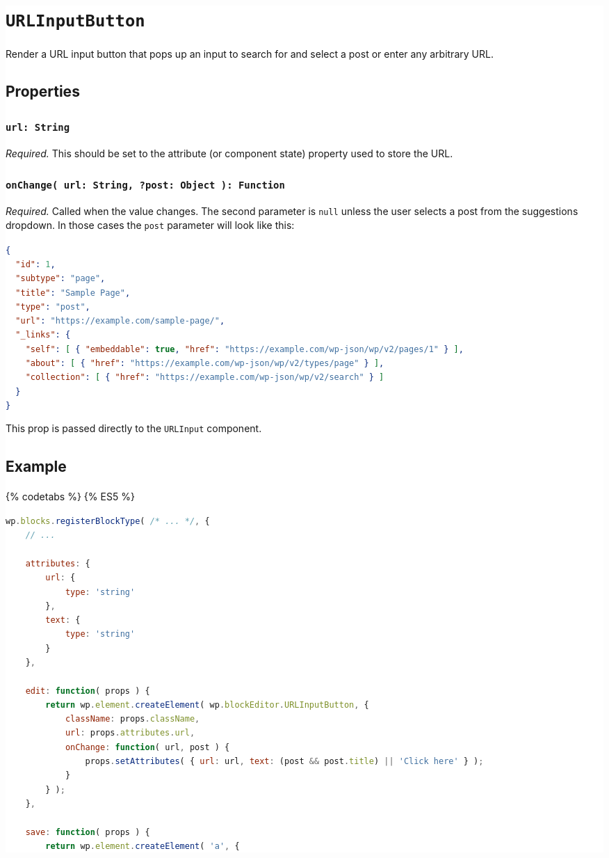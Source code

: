 # `URLInputButton`

Render a URL input button that pops up an input to search for and select a post or enter any arbitrary URL.

## Properties

### `url: String`

*Required.* This should be set to the attribute (or component state) property used to store the URL.

### `onChange( url: String, ?post: Object ): Function`

*Required.* Called when the value changes. The second parameter is `null` unless the user selects a post from the suggestions dropdown. In those cases the `post` parameter will look like this:

```json
{
  "id": 1,
  "subtype": "page",
  "title": "Sample Page",
  "type": "post",
  "url": "https://example.com/sample-page/",
  "_links": {
    "self": [ { "embeddable": true, "href": "https://example.com/wp-json/wp/v2/pages/1" } ],
    "about": [ { "href": "https://example.com/wp-json/wp/v2/types/page" } ],
    "collection": [ { "href": "https://example.com/wp-json/wp/v2/search" } ]
  }
}
```

This prop is passed directly to the `URLInput` component.

## Example

{% codetabs %}
{% ES5 %}
```js
wp.blocks.registerBlockType( /* ... */, {
	// ...

	attributes: {
		url: {
			type: 'string'
		},
		text: {
			type: 'string'
		}
	},

	edit: function( props ) {
		return wp.element.createElement( wp.blockEditor.URLInputButton, {
			className: props.className,
			url: props.attributes.url,
			onChange: function( url, post ) {
				props.setAttributes( { url: url, text: (post && post.title) || 'Click here' } );
			}
		} );
	},

	save: function( props ) {
		return wp.element.createElement( 'a', {
```